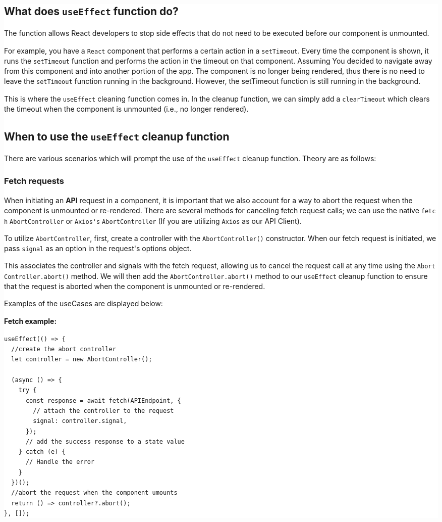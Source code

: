## What does `useEffect` function do?

The function allows React developers to stop side effects that do not need to be executed before our component is unmounted.

For example, you have a `React` component that performs a certain action in a `setTimeout`. Every time the component is shown, it runs the `setTimeout` function and performs the action in the timeout on that component.
Assuming You decided to navigate away from this component and into another portion of the app. The component is no longer being rendered, thus there is no need to leave the `setTimeout` function running in the background. However, the setTimeout function is still running in the background.

This is where the `useEffect` cleaning function comes in. In the cleanup function, we can simply add a `clearTimeout` which clears the timeout when the component is unmounted (i.e., no longer rendered).

## When to use the `useEffect` cleanup function

There are various scenarios which will prompt the use of the `useEffect` cleanup function. Theory are as follows:

### Fetch requests

When initiating an **API** request in a component, it is important that we also account for a way to abort the request when the component is unmounted or re-rendered.
There are several methods for canceling fetch request calls; we can use the native `fetch` `AbortController` or `Axios's` `AbortController` (If you are utilizing `Axios` as our API Client).

To utilize `AbortController`, first, create a controller with the `AbortController()` constructor. When our fetch request is initiated, we pass `signal` as an option in the request's options object.

This associates the controller and signals with the fetch request, allowing us to cancel the request call at any time using the `AbortController.abort()` method.
We will then add the `AbortController.abort()` method to our `useEffect` cleanup function to ensure that the request is aborted when the component is unmounted or re-rendered.

Examples of the useCases are displayed below:

**Fetch example:**

```tsx
useEffect(() => {
  //create the abort controller
  let controller = new AbortController();

  (async () => {
    try {
      const response = await fetch(APIEndpoint, {
        // attach the controller to the request
        signal: controller.signal,
      });
      // add the success response to a state value
    } catch (e) {
      // Handle the error
    }
  })();
  //abort the request when the component umounts
  return () => controller?.abort();
}, []);
```

